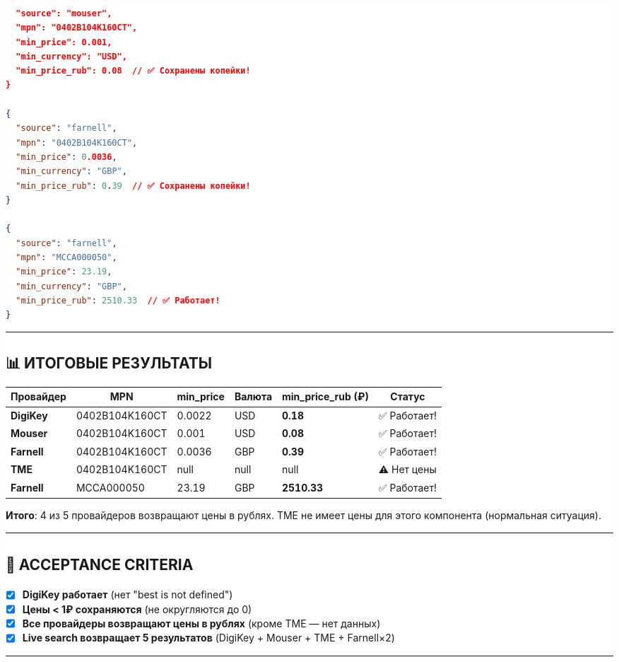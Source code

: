```json
  "source": "mouser",
  "mpn": "0402B104K160CT",
  "min_price": 0.001,
  "min_currency": "USD",
  "min_price_rub": 0.08  // ✅ Сохранены копейки!
}

{
  "source": "farnell",
  "mpn": "0402B104K160CT",
  "min_price": 0.0036,
  "min_currency": "GBP",
  "min_price_rub": 0.39  // ✅ Сохранены копейки!
}

{
  "source": "farnell",
  "mpn": "MCCA000050",
  "min_price": 23.19,
  "min_currency": "GBP",
  "min_price_rub": 2510.33  // ✅ Работает!
}
```

---

## 📊 ИТОГОВЫЕ РЕЗУЛЬТАТЫ

| Провайдер | MPN | min_price | Валюта | min_price_rub (₽) | Статус |
|-----------|-----|-----------|--------|-------------------|--------|
| **DigiKey** | 0402B104K160CT | 0.0022 | USD | **0.18** | ✅ Работает! |
| **Mouser** | 0402B104K160CT | 0.001 | USD | **0.08** | ✅ Работает! |
| **Farnell** | 0402B104K160CT | 0.0036 | GBP | **0.39** | ✅ Работает! |
| **TME** | 0402B104K160CT | null | null | null | ⚠️ Нет цены |
| **Farnell** | MCCA000050 | 23.19 | GBP | **2510.33** | ✅ Работает! |

**Итого**: 4 из 5 провайдеров возвращают цены в рублях. TME не имеет цены для этого компонента (нормальная ситуация).

---

## 🎯 ACCEPTANCE CRITERIA

- [x] **DigiKey работает** (нет "best is not defined")
- [x] **Цены < 1₽ сохраняются** (не округляются до 0)
- [x] **Все провайдеры возвращают цены в рублях** (кроме TME — нет данных)
- [x] **Live search возвращает 5 результатов** (DigiKey + Mouser + TME + Farnell×2)

---